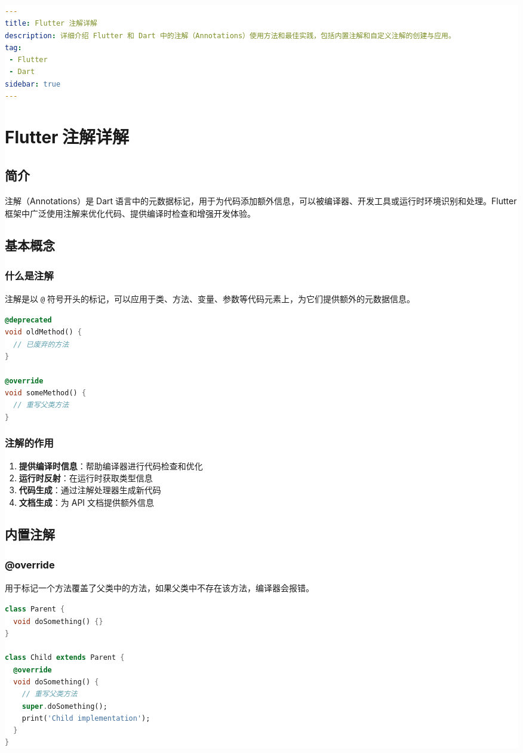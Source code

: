 ```yaml
---
title: Flutter 注解详解
description: 详细介绍 Flutter 和 Dart 中的注解（Annotations）使用方法和最佳实践，包括内置注解和自定义注解的创建与应用。
tag:
 - Flutter
 - Dart
sidebar: true
---
```


# Flutter 注解详解

## 简介

注解（Annotations）是 Dart 语言中的元数据标记，用于为代码添加额外信息，可以被编译器、开发工具或运行时环境识别和处理。Flutter 框架中广泛使用注解来优化代码、提供编译时检查和增强开发体验。

## 基本概念

### 什么是注解

注解是以 `@` 符号开头的标记，可以应用于类、方法、变量、参数等代码元素上，为它们提供额外的元数据信息。

```dart
@deprecated
void oldMethod() {
  // 已废弃的方法
}

@override
void someMethod() {
  // 重写父类方法
}
```

### 注解的作用

1. **提供编译时信息**：帮助编译器进行代码检查和优化
2. **运行时反射**：在运行时获取类型信息
3. **代码生成**：通过注解处理器生成新代码
4. **文档生成**：为 API 文档提供额外信息

## 内置注解

### @override

用于标记一个方法覆盖了父类中的方法，如果父类中不存在该方法，编译器会报错。

```dart
class Parent {
  void doSomething() {}
}

class Child extends Parent {
  @override
  void doSomething() {
    // 重写父类方法
    super.doSomething();
    print('Child implementation');
  }
}
```